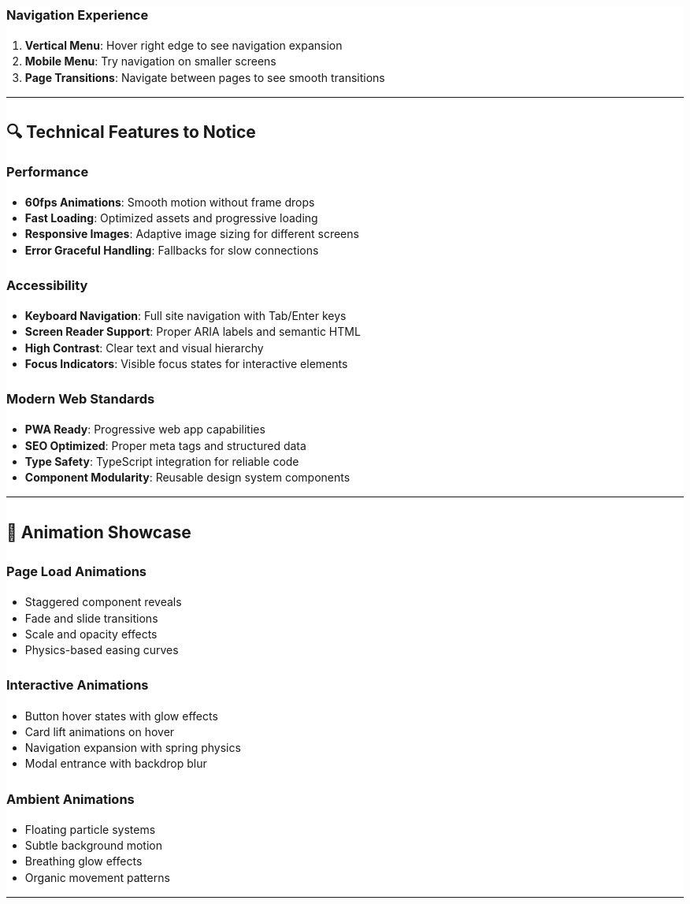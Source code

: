 ### **Navigation Experience**
1. **Vertical Menu**: Hover right edge to see navigation expansion
2. **Mobile Menu**: Try navigation on smaller screens
3. **Page Transitions**: Navigate between pages to see smooth transitions

---

## 🔍 **Technical Features to Notice**

### **Performance**
- **60fps Animations**: Smooth motion without frame drops
- **Fast Loading**: Optimized assets and progressive loading
- **Responsive Images**: Adaptive image sizing for different screens
- **Error Graceful Handling**: Fallbacks for slow connections

### **Accessibility**
- **Keyboard Navigation**: Full site navigation with Tab/Enter keys
- **Screen Reader Support**: Proper ARIA labels and semantic HTML
- **High Contrast**: Clear text and visual hierarchy
- **Focus Indicators**: Visible focus states for interactive elements

### **Modern Web Standards**
- **PWA Ready**: Progressive web app capabilities
- **SEO Optimized**: Proper meta tags and structured data
- **Type Safety**: TypeScript integration for reliable code
- **Component Modularity**: Reusable design system components

---

## 🎪 **Animation Showcase**

### **Page Load Animations**
- Staggered component reveals
- Fade and slide transitions
- Scale and opacity effects
- Physics-based easing curves

### **Interactive Animations**
- Button hover states with glow effects
- Card lift animations on hover
- Navigation expansion with spring physics
- Modal entrance with backdrop blur

### **Ambient Animations**
- Floating particle systems
- Subtle background motion
- Breathing glow effects
- Organic movement patterns

---